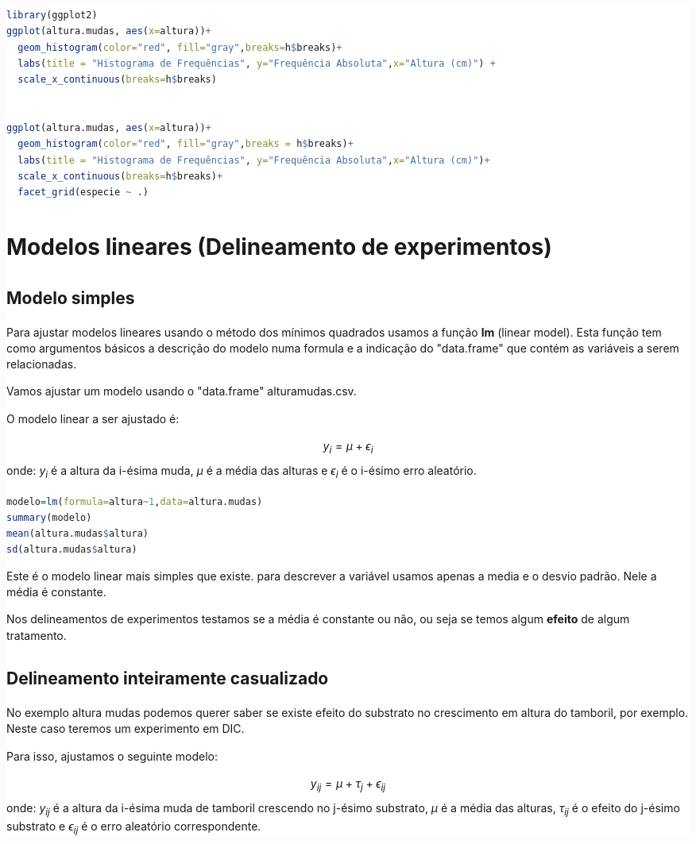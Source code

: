 
```r
library(ggplot2)
ggplot(altura.mudas, aes(x=altura))+
  geom_histogram(color="red", fill="gray",breaks=h$breaks)+
  labs(title = "Histograma de Frequências", y="Frequência Absoluta",x="Altura (cm)") +
  scale_x_continuous(breaks=h$breaks)


ggplot(altura.mudas, aes(x=altura))+
  geom_histogram(color="red", fill="gray",breaks = h$breaks)+
  labs(title = "Histograma de Frequências", y="Frequência Absoluta",x="Altura (cm)")+
  scale_x_continuous(breaks=h$breaks)+
  facet_grid(especie ~ .)
```

# Modelos lineares (Delineamento de experimentos)

## Modelo simples

Para ajustar modelos lineares usando o método dos mínimos quadrados usamos a função **lm** (linear model). Esta função tem como argumentos básicos a descrição do modelo numa formula e a indicação do "data.frame" que contém as variáveis a serem relacionadas. 

Vamos ajustar um modelo usando o "data.frame" alturamudas.csv.

O modelo linear a ser ajustado é:

$$y_{i}=\mu + \epsilon_i$$
onde: $y_{i}$ é a altura da i-ésima muda, $\mu$ é a média das alturas e $\epsilon_i$ é o i-ésimo erro aleatório.


```r
modelo=lm(formula=altura~1,data=altura.mudas)
summary(modelo)
mean(altura.mudas$altura)
sd(altura.mudas$altura)
```

Este é o modelo linear mais simples que existe. para descrever a variável usamos apenas a media e o desvio padrão. Nele a média é constante. 

Nos delineamentos de experimentos testamos se a média é constante ou não, ou seja se temos algum **efeito** de algum tratamento.

## Delineamento inteiramente casualizado

No exemplo altura mudas podemos querer saber se existe efeito do substrato no crescimento em altura do tamboril, por exemplo. Neste caso teremos um experimento em DIC.

Para isso, ajustamos o seguinte modelo:

$$y_{ij}=\mu + \tau_j+\epsilon_{ij}$$
onde: $y_{ij}$ é a altura da i-ésima muda de tamboril crescendo no j-ésimo substrato, $\mu$ é a média das alturas, $\tau_{ij}$ é o efeito do j-ésimo substrato e $\epsilon_{ij}$ é o erro aleatório correspondente.
